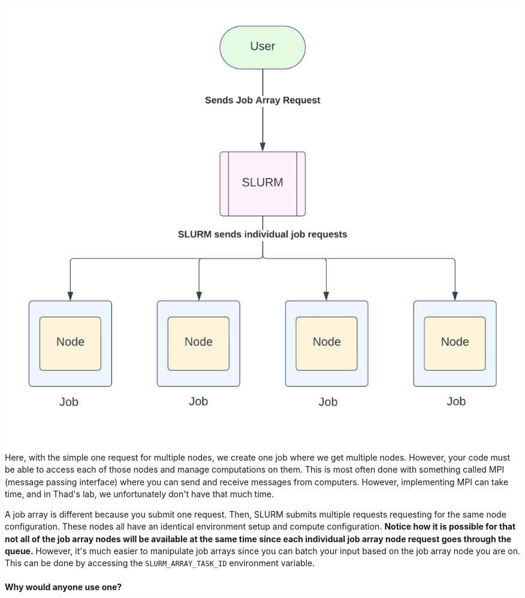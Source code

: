 ![Job Array](Diagrams/Job%20Array.png)

Here, with the simple one request for multiple nodes, we create one job where we get multiple nodes. However, your code must be able to access each of those nodes and manage computations on them. This is most often done with something called MPI (message passing interface) where you can send and receive messages from computers. However, implementing MPI can take time, and in Thad's lab, we unfortunately don't have that much time. 

A job array is different because you submit one request. Then, SLURM submits multiple requests requesting for the same node configuration. These nodes all have an identical environment setup and compute configuration. **Notice how it is possible for that not all of the job array nodes will be available at the same time since each individual job array node request goes through the queue.** However, it's much easier to manipulate job arrays since you can batch your input based on the job array node you are on. This can be done by accessing the `SLURM_ARRAY_TASK_ID` environment variable.

#### Why would anyone use one?

